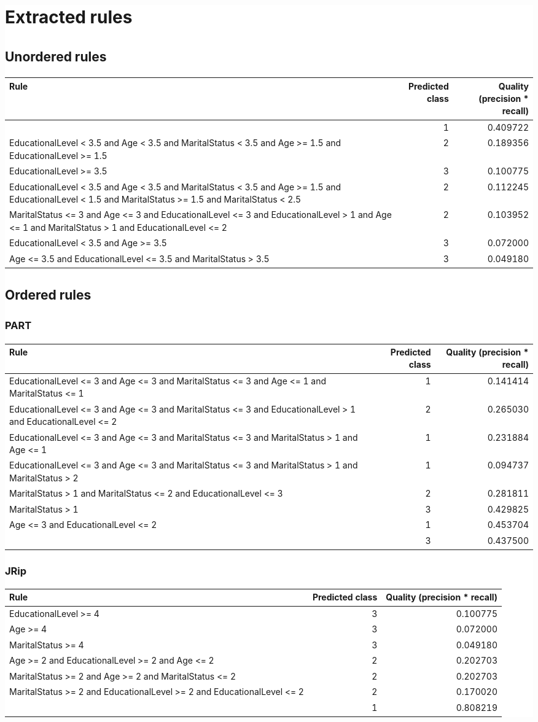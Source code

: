 # Extracted rules

## Unordered rules

| Rule | Predicted class | Quality (precision * recall) |
|:----|----:|----:|
|  | 1 | 0.409722 |
| EducationalLevel < 3.5 and Age < 3.5 and MaritalStatus < 3.5 and Age >= 1.5 and EducationalLevel >= 1.5 | 2 | 0.189356 |
| EducationalLevel >= 3.5 | 3 | 0.100775 |
| EducationalLevel < 3.5 and Age < 3.5 and MaritalStatus < 3.5 and Age >= 1.5 and EducationalLevel < 1.5 and MaritalStatus >= 1.5 and MaritalStatus < 2.5 | 2 | 0.112245 |
| MaritalStatus <= 3 and Age <= 3 and EducationalLevel <= 3 and EducationalLevel > 1 and Age <= 1 and MaritalStatus > 1 and EducationalLevel <= 2 | 2 | 0.103952 |
| EducationalLevel < 3.5 and Age >= 3.5 | 3 | 0.072000 |
| Age <= 3.5 and EducationalLevel <= 3.5 and MaritalStatus > 3.5 | 3 | 0.049180 |

## Ordered rules

### PART

| Rule | Predicted class | Quality (precision * recall) |
|:----|----:|----:|
| EducationalLevel <= 3 and Age <= 3 and MaritalStatus <= 3 and Age <= 1 and MaritalStatus <= 1 | 1 | 0.141414 |
| EducationalLevel <= 3 and Age <= 3 and MaritalStatus <= 3 and EducationalLevel > 1 and EducationalLevel <= 2 | 2 | 0.265030 |
| EducationalLevel <= 3 and Age <= 3 and MaritalStatus <= 3 and MaritalStatus > 1 and Age <= 1 | 1 | 0.231884 |
| EducationalLevel <= 3 and Age <= 3 and MaritalStatus <= 3 and MaritalStatus > 1 and MaritalStatus > 2 | 1 | 0.094737 |
| MaritalStatus > 1 and MaritalStatus <= 2 and EducationalLevel <= 3 | 2 | 0.281811 |
| MaritalStatus > 1 | 3 | 0.429825 |
| Age <= 3 and EducationalLevel <= 2 | 1 | 0.453704 |
|  | 3 | 0.437500 |


### JRip

| Rule | Predicted class | Quality (precision * recall) |
|:----|----:|----:|
| EducationalLevel >= 4 | 3 | 0.100775 |
| Age >= 4 | 3 | 0.072000 |
| MaritalStatus >= 4 | 3 | 0.049180 |
| Age >= 2 and EducationalLevel >= 2 and Age <= 2 | 2 | 0.202703 |
| MaritalStatus >= 2 and Age >= 2 and MaritalStatus <= 2 | 2 | 0.202703 |
| MaritalStatus >= 2 and EducationalLevel >= 2 and EducationalLevel <= 2 | 2 | 0.170020 |
|  | 1 | 0.808219 |
